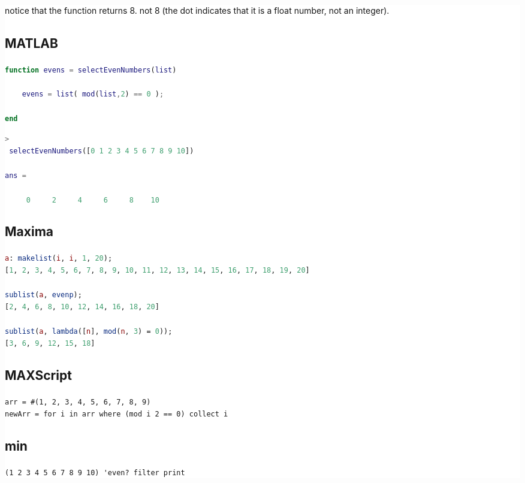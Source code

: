notice that the function returns 8. not 8 (the dot indicates that it is a float number, not an integer).


## MATLAB


```MATLAB
function evens = selectEvenNumbers(list)

    evens = list( mod(list,2) == 0 );

end
```


```matlab
>
 selectEvenNumbers([0 1 2 3 4 5 6 7 8 9 10])

ans =

     0     2     4     6     8    10
```




## Maxima


```maxima
a: makelist(i, i, 1, 20);
[1, 2, 3, 4, 5, 6, 7, 8, 9, 10, 11, 12, 13, 14, 15, 16, 17, 18, 19, 20]

sublist(a, evenp);
[2, 4, 6, 8, 10, 12, 14, 16, 18, 20]

sublist(a, lambda([n], mod(n, 3) = 0));
[3, 6, 9, 12, 15, 18]
```



## MAXScript


```maxscript
arr = #(1, 2, 3, 4, 5, 6, 7, 8, 9)
newArr = for i in arr where (mod i 2 == 0) collect i
```



## min

```min
(1 2 3 4 5 6 7 8 9 10) 'even? filter print
```
